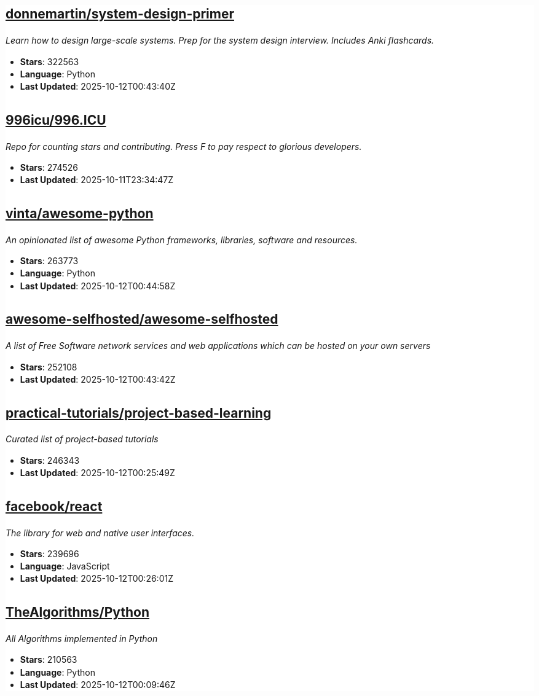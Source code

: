 ## [donnemartin/system-design-primer](https://github.com/donnemartin/system-design-primer)
_Learn how to design large-scale systems. Prep for the system design interview.  Includes Anki flashcards._
- **Stars**: 322563
- **Language**: Python
- **Last Updated**: 2025-10-12T00:43:40Z

## [996icu/996.ICU](https://github.com/996icu/996.ICU)
_Repo for counting stars and contributing. Press F to pay respect to glorious developers._
- **Stars**: 274526
- **Last Updated**: 2025-10-11T23:34:47Z

## [vinta/awesome-python](https://github.com/vinta/awesome-python)
_An opinionated list of awesome Python frameworks, libraries, software and resources._
- **Stars**: 263773
- **Language**: Python
- **Last Updated**: 2025-10-12T00:44:58Z

## [awesome-selfhosted/awesome-selfhosted](https://github.com/awesome-selfhosted/awesome-selfhosted)
_A list of Free Software network services and web applications which can be hosted on your own servers_
- **Stars**: 252108
- **Last Updated**: 2025-10-12T00:43:42Z

## [practical-tutorials/project-based-learning](https://github.com/practical-tutorials/project-based-learning)
_Curated list of project-based tutorials_
- **Stars**: 246343
- **Last Updated**: 2025-10-12T00:25:49Z

## [facebook/react](https://github.com/facebook/react)
_The library for web and native user interfaces._
- **Stars**: 239696
- **Language**: JavaScript
- **Last Updated**: 2025-10-12T00:26:01Z

## [TheAlgorithms/Python](https://github.com/TheAlgorithms/Python)
_All Algorithms implemented in Python_
- **Stars**: 210563
- **Language**: Python
- **Last Updated**: 2025-10-12T00:09:46Z
